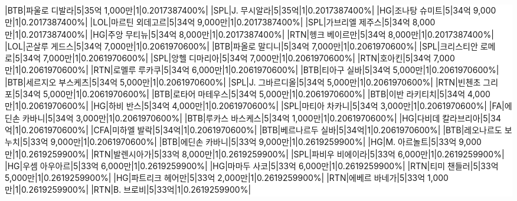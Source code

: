 |BTB|파울로 디발라|5|35억 1,000만|1|0.2017387400%|
|SPL|J. 무시알라|5|35억|1|0.2017387400%|
|HG|조나탕 슈미트|5|34억 9,000만|1|0.2017387400%|
|LOL|마르틴 외데고르|5|34억 9,000만|1|0.2017387400%|
|SPL|가브리엘 제주스|5|34억 8,000만|1|0.2017387400%|
|HG|주앙 무티뉴|5|34억 8,000만|1|0.2017387400%|
|RTN|헹크 베이르만|5|34억 8,000만|1|0.2017387400%|
|LOL|곤살루 게드스|5|34억 7,000만|1|0.2061970600%|
|BTB|파올로 말디니|5|34억 7,000만|1|0.2061970600%|
|SPL|크리스티안 로메로|5|34억 7,000만|1|0.2061970600%|
|SPL|앙헬 디마리아|5|34억 7,000만|1|0.2061970600%|
|RTN|호아킨|5|34억 7,000만|1|0.2061970600%|
|RTN|로멜루 루카쿠|5|34억 6,000만|1|0.2061970600%|
|BTB|티아구 실바|5|34억 5,000만|1|0.2061970600%|
|BTB|세르지오 부스케츠|5|34억 5,000만|1|0.2061970600%|
|SPL|J. 그바르디올|5|34억 5,000만|1|0.2061970600%|
|RTN|빈첸초 그리포|5|34억 5,000만|1|0.2061970600%|
|BTB|로타어 마테우스|5|34억 5,000만|1|0.2061970600%|
|BTB|이반 라키티치|5|34억 4,000만|1|0.2061970600%|
|HG|하비 반스|5|34억 4,000만|1|0.2061970600%|
|SPL|마티아 차카니|5|34억 3,000만|1|0.2061970600%|
|FA|에딘손 카바니|5|34억 3,000만|1|0.2061970600%|
|BTB|루카스 바스케스|5|34억 1,000만|1|0.2061970600%|
|HG|다비데 칼라브리아|5|34억|1|0.2061970600%|
|CFA|미하엘 발락|5|34억|1|0.2061970600%|
|BTB|베르나르두 실바|5|34억|1|0.2061970600%|
|BTB|레오나르도 보누치|5|33억 9,000만|1|0.2061970600%|
|BTB|에딘손 카바니|5|33억 9,000만|1|0.2619259900%|
|HG|M. 아르놀트|5|33억 9,000만|1|0.2619259900%|
|RTN|발렌시아가|5|33억 8,000만|1|0.2619259900%|
|SPL|파비우 비에이라|5|33억 6,000만|1|0.2619259900%|
|HG|우셈 아우아르|5|33억 6,000만|1|0.2619259900%|
|HG|마마두 사코|5|33억 6,000만|1|0.2619259900%|
|RTN|티미 챈들러|5|33억 5,000만|1|0.2619259900%|
|HG|파트리크 헤어만|5|33억 2,000만|1|0.2619259900%|
|RTN|에베르 바네가|5|33억 1,000만|1|0.2619259900%|
|RTN|B. 브로비|5|33억|1|0.2619259900%|